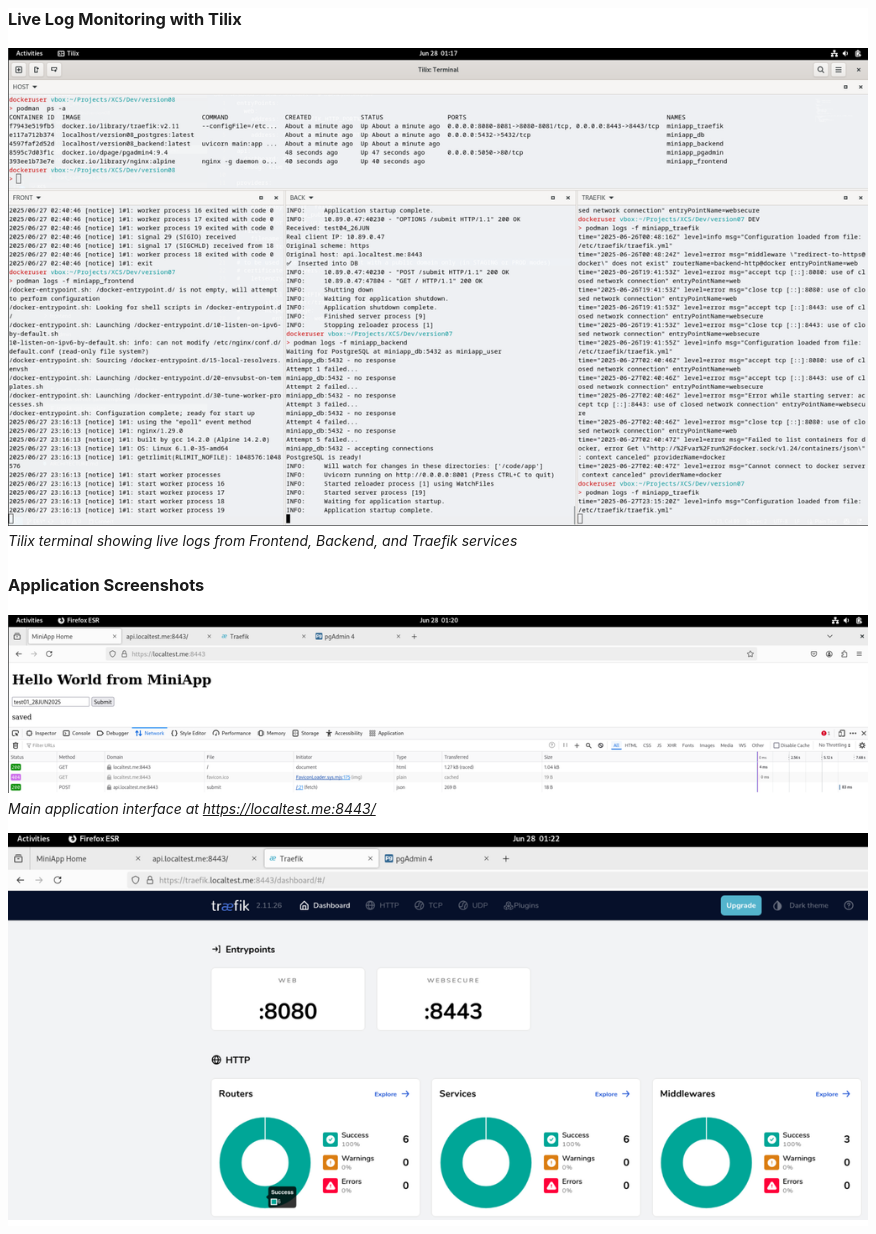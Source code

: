 ### Live Log Monitoring with Tilix
![Multi-pane log monitoring](docs/images/00_tty_HOST_n_SERVICES.png)
*Tilix terminal showing live logs from Frontend, Backend, and Traefik services*

### Application Screenshots
![Frontend Application](docs/images/01_FRONT_END.png)
*Main application interface at https://localtest.me:8443/*

![Traefik Dashboard](docs/images/03_TRAEFIK_DASHBOARD.png)